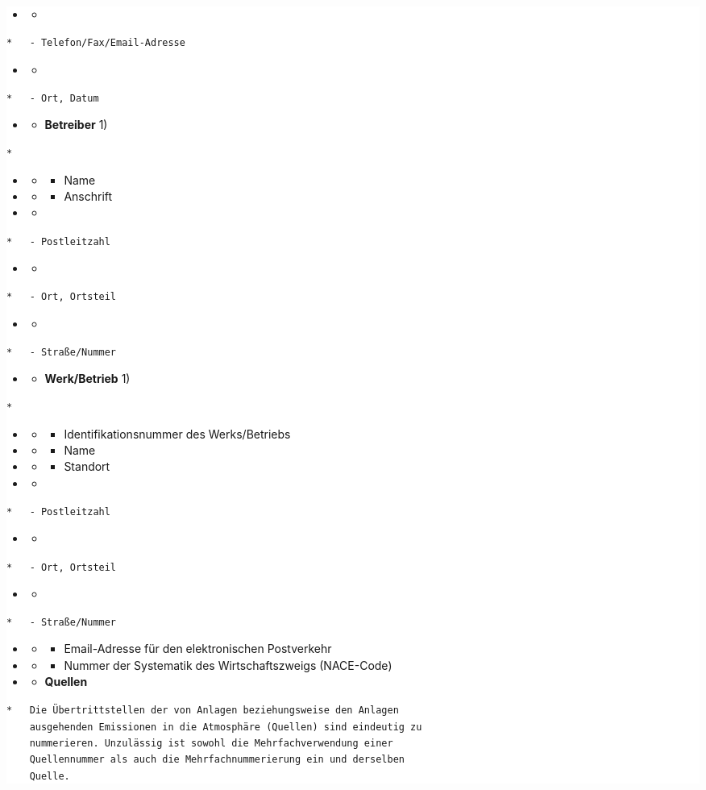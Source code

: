 *    *
    *   - Telefon/Fax/Email-Adresse


*    *
    *   - Ort, Datum


*    *   **Betreiber**                        1)

    *

*    *   - Name


*    *   - Anschrift


*    *
    *   - Postleitzahl


*    *
    *   - Ort, Ortsteil


*    *
    *   - Straße/Nummer


*    *   **Werk/Betrieb**                        1)

    *

*    *   - Identifikationsnummer des Werks/Betriebs


*    *   - Name


*    *   - Standort


*    *
    *   - Postleitzahl


*    *
    *   - Ort, Ortsteil


*    *
    *   - Straße/Nummer


*    *   - Email-Adresse für den elektronischen Postverkehr


*    *   - Nummer der Systematik des Wirtschaftszweigs (NACE-Code)


*    *   **Quellen**

    *   Die Übertrittstellen der von Anlagen beziehungsweise den Anlagen
        ausgehenden Emissionen in die Atmosphäre (Quellen) sind eindeutig zu
        nummerieren. Unzulässig ist sowohl die Mehrfachverwendung einer
        Quellennummer als auch die Mehrfachnummerierung ein und derselben
        Quelle.
